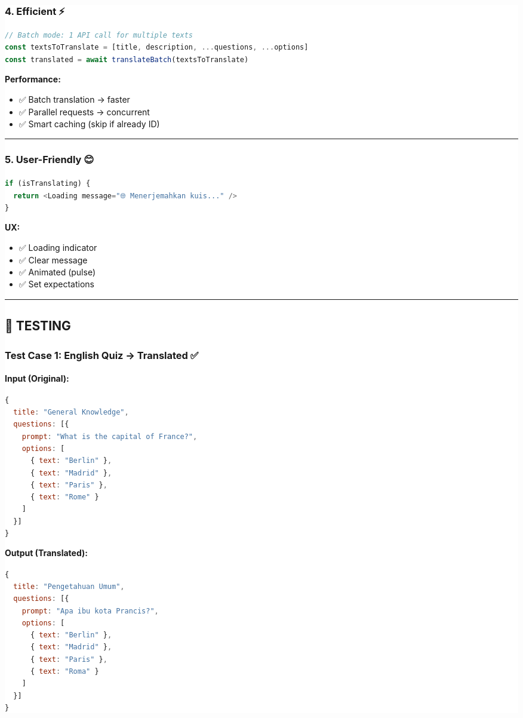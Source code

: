 ### **4. Efficient** ⚡

```javascript
// Batch mode: 1 API call for multiple texts
const textsToTranslate = [title, description, ...questions, ...options]
const translated = await translateBatch(textsToTranslate)
```

**Performance:**
- ✅ Batch translation → faster
- ✅ Parallel requests → concurrent
- ✅ Smart caching (skip if already ID)

---

### **5. User-Friendly** 😊

```javascript
if (isTranslating) {
  return <Loading message="🌐 Menerjemahkan kuis..." />
}
```

**UX:**
- ✅ Loading indicator
- ✅ Clear message
- ✅ Animated (pulse)
- ✅ Set expectations

---

## 🧪 TESTING

### **Test Case 1: English Quiz → Translated** ✅

**Input (Original):**
```javascript
{
  title: "General Knowledge",
  questions: [{
    prompt: "What is the capital of France?",
    options: [
      { text: "Berlin" },
      { text: "Madrid" },
      { text: "Paris" },
      { text: "Rome" }
    ]
  }]
}
```

**Output (Translated):**
```javascript
{
  title: "Pengetahuan Umum",
  questions: [{
    prompt: "Apa ibu kota Prancis?",
    options: [
      { text: "Berlin" },
      { text: "Madrid" },
      { text: "Paris" },
      { text: "Roma" }
    ]
  }]
}
```
